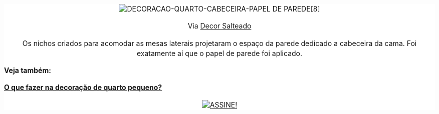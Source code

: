 <p align="center">
  <img class="alignnone size-full wp-image-13992" src="http://www.trololodemulher.com.br/blog/wp-content/uploads/2017/08/DECORACAO-QUARTO-CABECEIRA-PAPEL-DE-PAREDE8.jpeg" alt="DECORACAO-QUARTO-CABECEIRA-PAPEL DE PAREDE[8]" width="640" height="432" />
</p>

<p align="center">
  Via <a href="http://www.decorsalteado.com/" target="_blank">Decor Salteado</a>
</p>

<p align="center">
  Os nichos criados para acomodar as mesas laterais projetaram o espaço da parede dedicado a cabeceira da cama. Foi exatamente aí que o papel de parede foi aplicado.
</p>

<p align="justify">
  <strong>Veja também:</strong>
</p>

<p align="justify">
  <a href="http://www.trololodemulher.com.br/2016/03/23/decoracao-de-quarto-pequeno/" target="_blank"><strong>O que fazer na decoração de quarto pequeno?</strong></a>
</p>

<p align="center">
  <a href="http://feedburner.google.com/fb/a/mailverify?uri=blogbichafemea&loc=pt_BR" target="_blank"><img class="alignnone size-full wp-image-10439" src="http://www.trololodemulher.com.br/blog/wp-content/uploads/2014/09/ASSINE.png" alt="ASSINE!" width="800" height="78" /></a>
</p>